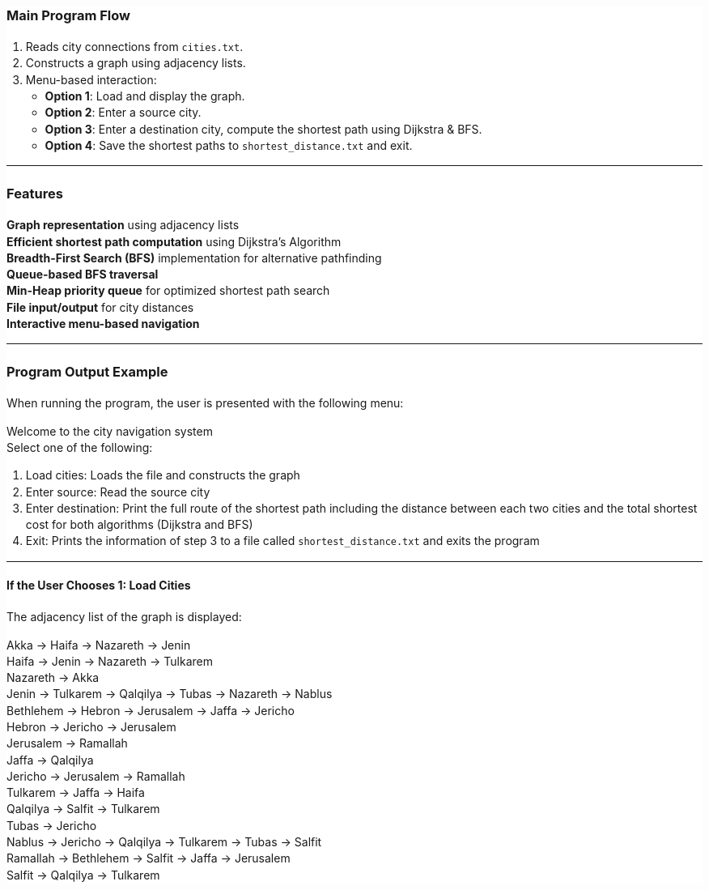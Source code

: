 ### Main Program Flow

1. Reads city connections from `cities.txt`.
2. Constructs a graph using adjacency lists.
3. Menu-based interaction:
   - **Option 1**: Load and display the graph.
   - **Option 2**: Enter a source city.
   - **Option 3**: Enter a destination city, compute the shortest path using Dijkstra & BFS.
   - **Option 4**: Save the shortest paths to `shortest_distance.txt` and exit.

---

### Features

**Graph representation** using adjacency lists  
**Efficient shortest path computation** using Dijkstra’s Algorithm  
**Breadth-First Search (BFS)** implementation for alternative pathfinding  
**Queue-based BFS traversal**  
**Min-Heap priority queue** for optimized shortest path search  
**File input/output** for city distances  
**Interactive menu-based navigation**

---
### Program Output Example

When running the program, the user is presented with the following menu:

Welcome to the city navigation system  
Select one of the following:
1) Load cities: Loads the file and constructs the graph  
2) Enter source: Read the source city  
3) Enter destination: Print the full route of the shortest path including the distance between each two cities and the total shortest cost for both algorithms (Dijkstra and BFS)  
4) Exit: Prints the information of step 3 to a file called `shortest_distance.txt` and exits the program

---

#### If the User Chooses 1: Load Cities  
The adjacency list of the graph is displayed:

Akka -> Haifa -> Nazareth -> Jenin  
Haifa -> Jenin -> Nazareth -> Tulkarem  
Nazareth -> Akka  
Jenin -> Tulkarem -> Qalqilya -> Tubas -> Nazareth -> Nablus  
Bethlehem -> Hebron -> Jerusalem -> Jaffa -> Jericho  
Hebron -> Jericho -> Jerusalem  
Jerusalem -> Ramallah  
Jaffa -> Qalqilya  
Jericho -> Jerusalem -> Ramallah  
Tulkarem -> Jaffa -> Haifa  
Qalqilya -> Salfit -> Tulkarem  
Tubas -> Jericho  
Nablus -> Jericho -> Qalqilya -> Tulkarem -> Tubas -> Salfit  
Ramallah -> Bethlehem -> Salfit -> Jaffa -> Jerusalem  
Salfit -> Qalqilya -> Tulkarem  
